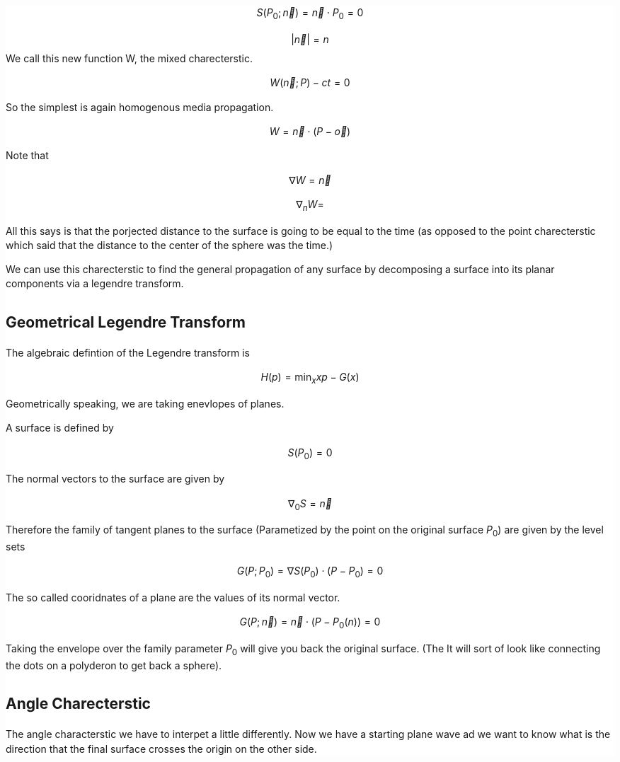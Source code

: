 $$S(P_{0};\vec{n})=\vec{n}\cdot P_{0}=0$$

$$|\vec{n}|=n$$ We call this new function W, the mixed charecterstic.

$$W(\vec{n};P)-ct=0$$

So the simplest is again homogenous media propagation.

$$W=\vec{n}\cdot(P-\vec{o})$$

Note that

$$\nabla W=\vec{n}$$

$$\nabla_{n}W=$$

All this says is that the porjected distance to the surface is going to
be equal to the time (as opposed to the point charecterstic which said
that the distance to the center of the sphere was the time.)

We can use this charecterstic to find the general propagation of any
surface by decomposing a surface into its planar components via a
legendre transform.

Geometrical Legendre Transform
------------------------------

The algebraic defintion of the Legendre transform is

$$H(p)=\min_{x}xp-G(x)$$

Geometrically speaking, we are taking enevlopes of planes.

A surface is defined by

$$S(P_{0})=0$$

The normal vectors to the surface are given by

$$\nabla_{0}S=\vec{n}$$

Therefore the family of tangent planes to the surface (Parametized by
the point on the original surface $P_{0})$ are given by the level sets

$$G(P;P_{0})=\nabla S(P_{0})\cdot(P-P_{0})=0$$

The so called cooridnates of a plane are the values of its normal
vector.

$$G(P;\vec{n})=\vec{n}\cdot(P-P_{0}(n))=0$$

Taking the envelope over the family parameter $P_{0}$ will give you back
the original surface. (The It will sort of look like connecting the dots
on a polyderon to get back a sphere).

Angle Charecterstic
-------------------

The angle characterstic we have to interpet a little differently. Now we
have a starting plane wave ad we want to know what is the direction that
the final surface crosses the origin on the other side.
